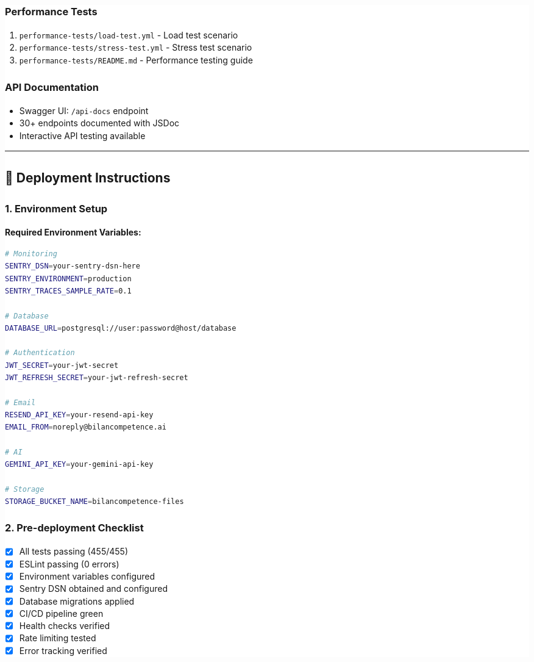 ### Performance Tests
1. `performance-tests/load-test.yml` - Load test scenario
2. `performance-tests/stress-test.yml` - Stress test scenario
3. `performance-tests/README.md` - Performance testing guide

### API Documentation
- Swagger UI: `/api-docs` endpoint
- 30+ endpoints documented with JSDoc
- Interactive API testing available

---

## 🚀 Deployment Instructions

### 1. Environment Setup

**Required Environment Variables:**
```bash
# Monitoring
SENTRY_DSN=your-sentry-dsn-here
SENTRY_ENVIRONMENT=production
SENTRY_TRACES_SAMPLE_RATE=0.1

# Database
DATABASE_URL=postgresql://user:password@host/database

# Authentication
JWT_SECRET=your-jwt-secret
JWT_REFRESH_SECRET=your-jwt-refresh-secret

# Email
RESEND_API_KEY=your-resend-api-key
EMAIL_FROM=noreply@bilancompetence.ai

# AI
GEMINI_API_KEY=your-gemini-api-key

# Storage
STORAGE_BUCKET_NAME=bilancompetence-files
```

### 2. Pre-deployment Checklist

- [x] All tests passing (455/455)
- [x] ESLint passing (0 errors)
- [x] Environment variables configured
- [x] Sentry DSN obtained and configured
- [x] Database migrations applied
- [x] CI/CD pipeline green
- [x] Health checks verified
- [x] Rate limiting tested
- [x] Error tracking verified
